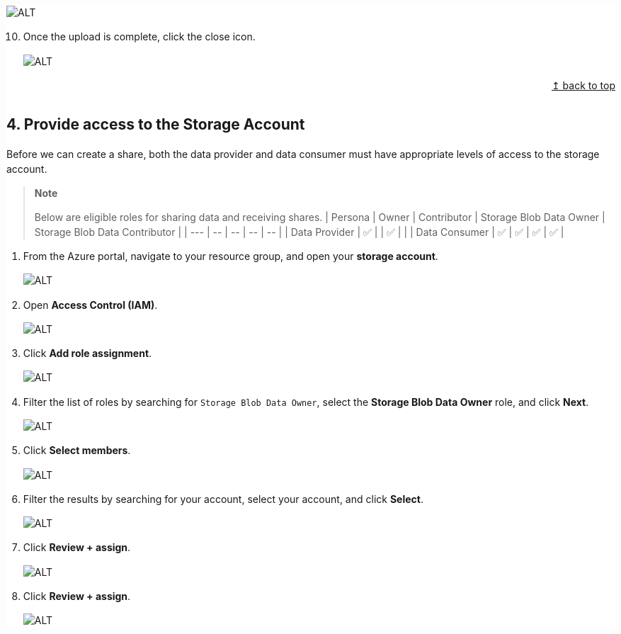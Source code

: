    ![ALT](/images/module16/16.20.png)

10. Once the upload is complete, click the close icon.

    ![ALT](/images/module16/16.21.png)

<div align="right"><a href="#module-16---data-sharing">↥ back to top</a></div>

## 4. Provide access to the Storage Account

Before we can create a share, both the data provider and data consumer must have appropriate levels of access to the storage account.

> **Note**
>
> Below are eligible roles for sharing data and receiving shares.
> | Persona | Owner | Contributor | Storage Blob Data Owner | Storage Blob Data Contributor |
> | --- | -- | -- | -- | -- |
> | Data Provider | :white_check_mark: | | :white_check_mark: | |
> | Data Consumer | :white_check_mark: | :white_check_mark: | :white_check_mark: | :white_check_mark: |

1. From the Azure portal, navigate to your resource group, and open your **storage account**.

   ![ALT](/images/module16/16.09.png)

2. Open **Access Control (IAM)**.

   ![ALT](/images/module16/16.22.png)

3. Click **Add role assignment**.

   ![ALT](/images/module16/16.23.png)

4. Filter the list of roles by searching for `Storage Blob Data Owner`, select the **Storage Blob Data Owner** role, and click **Next**.

   ![ALT](/images/module16/16.24.png)

5. Click **Select members**.

   ![ALT](/images/module16/16.25.png)

6. Filter the results by searching for your account, select your account, and click **Select**.

   ![ALT](/images/module16/16.26.png)

7. Click **Review + assign**.

   ![ALT](/images/module16/16.27.png)

8. Click **Review + assign**.

   ![ALT](/images/module16/16.28.png)
